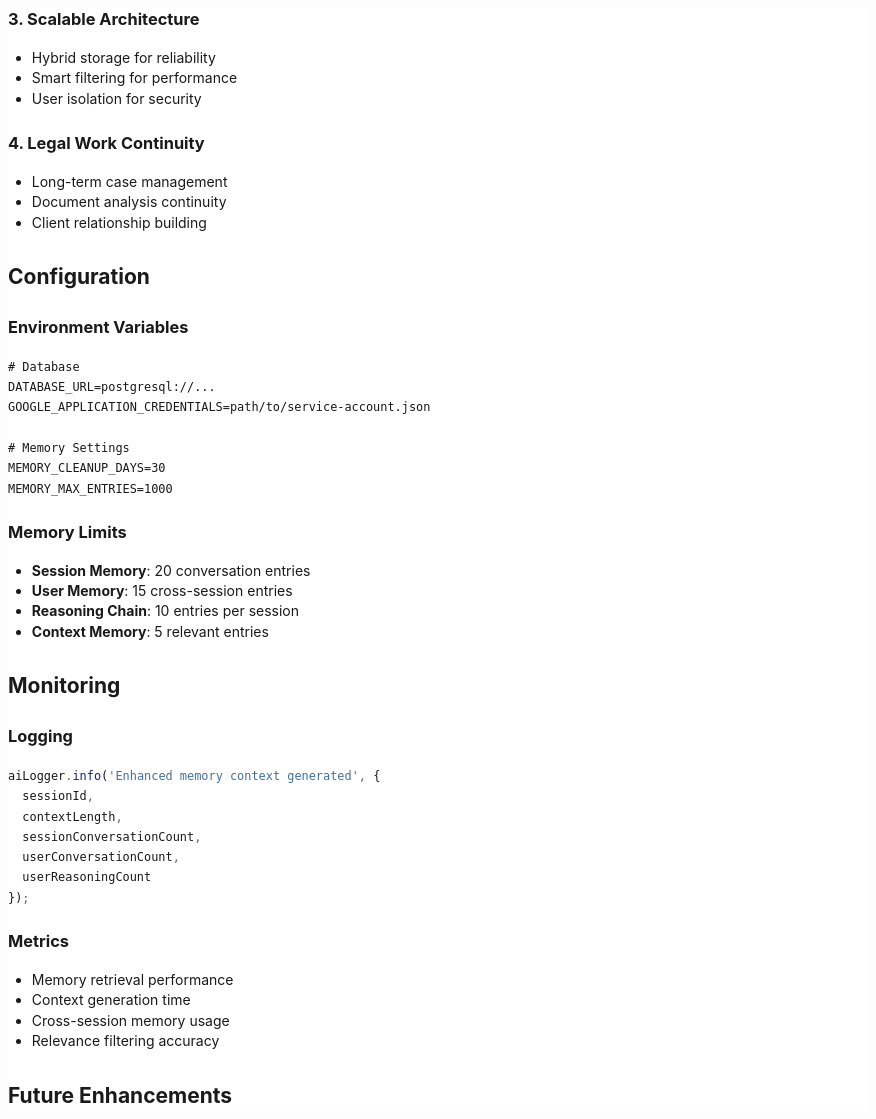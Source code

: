 ### 3. **Scalable Architecture**
- Hybrid storage for reliability
- Smart filtering for performance
- User isolation for security

### 4. **Legal Work Continuity**
- Long-term case management
- Document analysis continuity
- Client relationship building

## Configuration

### Environment Variables
```env
# Database
DATABASE_URL=postgresql://...
GOOGLE_APPLICATION_CREDENTIALS=path/to/service-account.json

# Memory Settings
MEMORY_CLEANUP_DAYS=30
MEMORY_MAX_ENTRIES=1000
```

### Memory Limits
- **Session Memory**: 20 conversation entries
- **User Memory**: 15 cross-session entries
- **Reasoning Chain**: 10 entries per session
- **Context Memory**: 5 relevant entries

## Monitoring

### Logging
```typescript
aiLogger.info('Enhanced memory context generated', {
  sessionId,
  contextLength,
  sessionConversationCount,
  userConversationCount,
  userReasoningCount
});
```

### Metrics
- Memory retrieval performance
- Context generation time
- Cross-session memory usage
- Relevance filtering accuracy

## Future Enhancements
